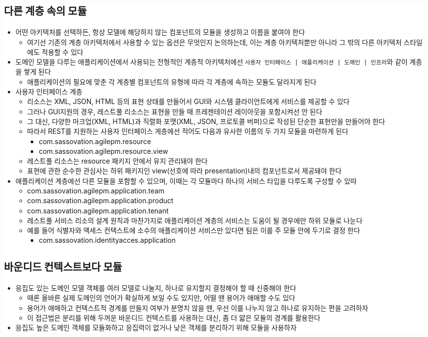## 다른 계층 속의 모듈

- 어떤 아키텍처를 선택하든, 항상 모델에 해당하지 않는 컴포넌트의 모듈을 생성하고 이름을 붙여야 한다
    - 여기선 기존의 계층 아키텍처에서 사용할 수 있는 옵션은 무엇인지 논의하는데, 이는 계층 아키텍처뿐만 아니라 그 밖의 다른 아키텍처 스타일에도 적용할 수 있다
- 도메인 모델을 다루는 애플리케이션에서 사용되는 전형적인 계층적 아키텍처에선 `사용자 인터페이스 | 애플리케이션 | 도메인 | 인프라`와 같이 계층을 쌓게 된다
    - 애플리케이션의 필요에 맞춘 각 계층별 컴포넌트의 유형에 따라 각 계층에 속하는 모듈도 달라지게 된다
- 사용자 인터페이스 계층
    - 리소스는 XML, JSON, HTML 등의 표현 상태를 만들어서 GUI와 시스템 클라이언트에게 서비스를 제공할 수 있다
    - 그러나 GUI지원의 경우, 레스트풀 리소스는 표현을 만들 때 프레젠테이션 레이아웃을 포함시켜선 안 된다
    - 그 대신, 다양한 마크업(XML, HTML)과 직렬화 포맷(XML, JSON, 프로토콜 버퍼)으로 작성된 단순한 표현만을 만들어야 한다
    - 따라서 REST를 지원하는 사용자 인터페이스 게층에선 적어도 다음과 유사한 이름의 두 가지 모듈을 마련하게 된다
        - com.sassovation.agilepm.resource
        - com.sassovation.agilepm.resource.view
    - 레스트풀 리소스는 resource 패키지 안에서 유지 관리돼야 한다
    - 표현에 관한 순수한 관심사는 하위 패키지인 view(선호에 따라 presentation)내의 컴포넌트로서 제공돼야 한다
- 애플리케이션 계층에선 다른 모듈을 포함할 수 있으며, 이때는 각 모듈마다 하나의 서비스 타입을 다루도록 구성할 수 있따
    - com.sassovation.agilepm.application.team
    - com.sassovation.agilepm.application.product
    - com.sassovation.agilepm.application.tenant
    - 레스트풀 서비스 리소의 설계 원칙과 마찬가지로 애플리케이션 계층의 서비스는 도움이 될 경우에만 하위 모듈로 나눈다
    - 예를 들어 식별자와 액세스 컨텍스트에 소수의 애플리케이션 서비스만 있다면 팀은 이를 주 모듈 안에 두기로 결정 한다
        - com.sassovation.identityacces.application

## 바운디드 컨텍스트보다 모듈

- 응집도 있는 도메인 모델 객체를 여러 모델로 나눌지, 하나로 유지할지 결정해야 할 때 신중해야 한다
    - 때론 올바른 실제 도메인의 언어가 확실하게 보일 수도 있지만, 어떨 땐 용어가 애매할 수도 있다
    - 용어가 애매하고 컨텍스트적 경계를 만들지 여부가 분명치 않을 땐, 우선 이를 나누지 않고 하나로 유지하는 편을 고려하자
    - 이 접근법은 분리를 위해 두꺼운 바운디드 컨텍스트를 사용하는 대신, 좀 더 얇은 모듈의 경계를 활용한다
- 응집도 높은 도메인 객체를 모듈화하고 응집력이 없거나 낮은 객체를 분리하기 위해 모듈을 사용하자 
      